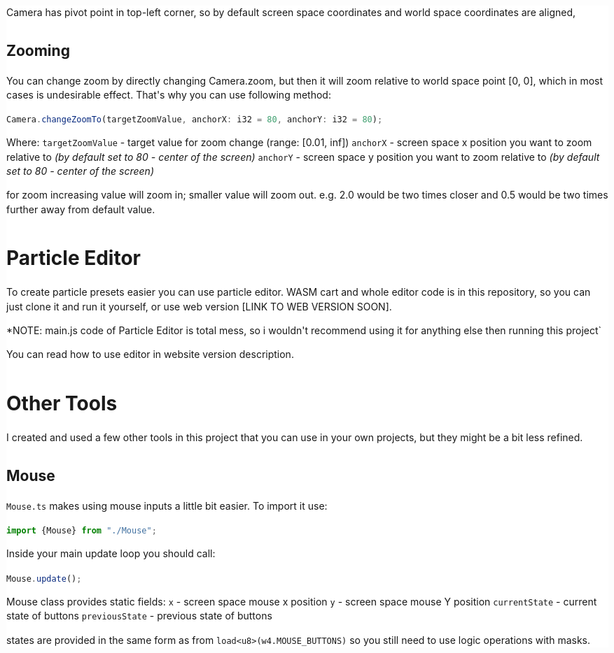 Camera has pivot point in top-left corner, so by default screen space coordinates and world space coordinates are aligned, 

## Zooming
You can change zoom by directly changing Camera.zoom, but then it will zoom relative to world space point [0, 0], which in most cases is undesirable effect. That's why you can use following method: 
```ts
Camera.changeZoomTo(targetZoomValue, anchorX: i32 = 80, anchorY: i32 = 80);
```
Where:
`targetZoomValue` - target value for zoom change (range: [0.01, inf])
`anchorX` - screen space x position you want to zoom relative to *(by default set to 80 - center of the screen)*
`anchorY` - screen space y position you want to zoom relative to *(by default set to 80 - center of the screen)*

for zoom increasing value will zoom in; smaller value will zoom out. e.g.
2.0 would be two times closer and 0.5 would be two times further away from default value. 

# Particle Editor
To create particle presets easier you can use particle editor. WASM cart and whole editor code is in this repository, so you can just clone it and run it yourself, or use web version [LINK TO WEB VERSION SOON].

*NOTE: main.js code of Particle Editor is total mess, so i wouldn't recommend using it for anything else then running this project`

You can read how to use editor in website version description. 

# Other Tools

I created and used a few other tools in this project that you can use in your own projects, but they might be a bit less refined. 

## Mouse
`Mouse.ts` makes using mouse inputs a little bit easier. To import it use:
``` ts
import {Mouse} from "./Mouse";
```
Inside your main update loop you should call:
``` ts
Mouse.update();
```
Mouse class provides static fields: 
`x` - screen space mouse x position
`y` - screen space mouse Y position
`currentState` - current state of buttons
`previousState` - previous state of buttons

states are provided in the same form as from `load<u8>(w4.MOUSE_BUTTONS)` so you still need to use logic operations with masks. 
